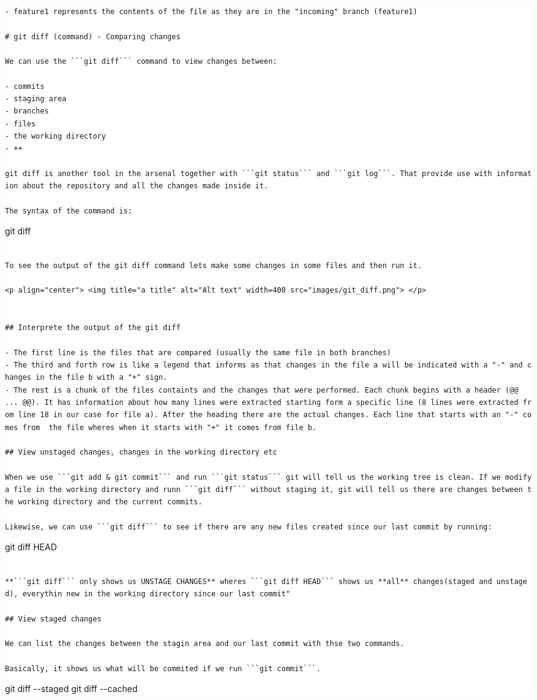 ```
- feature1 represents the contents of the file as they are in the "incoming" branch (feature1)

# git diff (command) - Comparing changes

We can use the ```git diff``` command to view changes between:

- commits
- staging area
- branches
- files
- the working directory
- ++

git diff is another tool in the arsenal together with ```git status``` and ```git log```. That provide use with information about the repository and all the changes made inside it.

The syntax of the command is:

```
git diff
```

To see the output of the git diff command lets make some changes in some files and then run it. 

<p align="center"> <img title="a title" alt="Alt text" width=400 src="images/git_diff.png"> </p>


## Interprete the output of the git diff

- The first line is the files that are compared (usually the same file in both branches)
- The third and forth row is like a legend that informs as that changes in the file a will be indicated with a "-" and changes in the file b with a "+" sign.
- The rest is a chunk of the files containts and the changes that were performed. Each chunk begins with a header (@@ ... @@). It has information about how many lines were extracted starting form a specific line (8 lines were extracted from line 18 in our case for file a). After the heading there are the actual changes. Each line that starts with an "-" comes from  the file wheres when it starts with "+" it comes from file b.

## View unstaged changes, changes in the working directory etc

When we use ```git add & git commit``` and run ```git status``` git will tell us the working tree is clean. If we modify a file in the working directory and runn ```git diff``` without staging it, git will tell us there are changes between the working directory and the current commits.

Likewise, we can use ```git diff``` to see if there are any new files created since our last commit by running:

```
git diff HEAD
```

**```git diff``` only shows us UNSTAGE CHANGES** wheres ```git diff HEAD``` shows us **all** changes(staged and unstaged), everythin new in the working directory since our last commit"

## View staged changes

We can list the changes between the stagin area and our last commit with thse two commands.

Basically, it shows us what will be commited if we run ```git commit```.
```
git diff --staged
git diff --cached
```

```